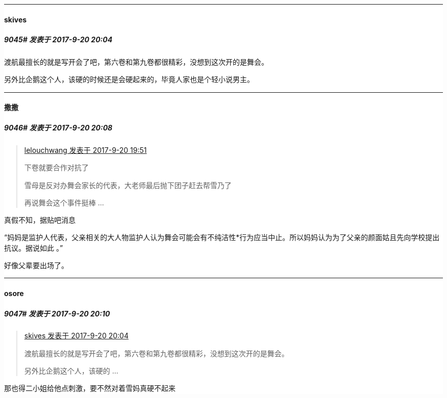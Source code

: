 



-----

####  skives  
##### 9045#       发表于 2017-9-20 20:04




渡航最擅长的就是写开会了吧，第六卷和第九卷都很精彩，没想到这次开的是舞会。


另外比企鹅这个人，该硬的时候还是会硬起来的，毕竟人家也是个轻小说男主。







-----

####  撒撒  
##### 9046#       发表于 2017-9-20 20:08



<blockquote><a href="httphttps://bbs.saraba1st.com/2b/forum.php?mod=redirect&amp;goto=findpost&amp;pid=37257381&amp;ptid=908099" target="_blank">lelouchwang 发表于 2017-9-20 19:51</a>

下卷就要合作对抗了

雪母是反对办舞会家长的代表，大老师最后抛下团子赶去帮雪乃了

再说舞会这个事件挺棒 ...</blockquote>
真假不知，据贴吧消息

“妈妈是监护人代表，父亲相关的大人物监护人认为舞会可能会有不纯洁性*行为应当中止。所以妈妈认为为了父亲的颜面姑且先向学校提出抗议。据说如此 。”

好像父辈要出场了。







-----

####  osore  
##### 9047#       发表于 2017-9-20 20:10



<blockquote><a href="httphttps://bbs.saraba1st.com/2b/forum.php?mod=redirect&amp;goto=findpost&amp;pid=37257469&amp;ptid=908099" target="_blank">skives 发表于 2017-9-20 20:04</a>

渡航最擅长的就是写开会了吧，第六卷和第九卷都很精彩，没想到这次开的是舞会。


另外比企鹅这个人，该硬的 ...</blockquote>
那也得二小姐给他点刺激，要不然对着雪妈真硬不起来


